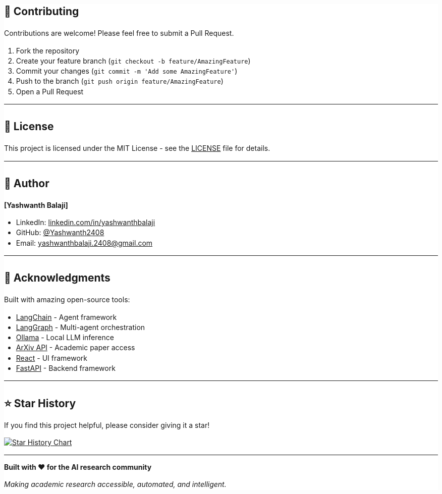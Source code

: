 
## 🤝 Contributing

Contributions are welcome! Please feel free to submit a Pull Request.

1. Fork the repository
2. Create your feature branch (`git checkout -b feature/AmazingFeature`)
3. Commit your changes (`git commit -m 'Add some AmazingFeature'`)
4. Push to the branch (`git push origin feature/AmazingFeature`)
5. Open a Pull Request

---

## 📝 License

This project is licensed under the MIT License - see the [LICENSE](LICENSE) file for details.

---

## 👤 Author

**[Yashwanth Balaji]**
- LinkedIn: [linkedin.com/in/yashwanthbalaji](https://www.linkedin.com/in/yashwanthbalaji/)
- GitHub: [@Yashwanth2408](https://github.com/Yashwanth2408)
- Email: yashwanthbalaji.2408@gmail.com

---

## 🙏 Acknowledgments

Built with amazing open-source tools:
- [LangChain](https://github.com/langchain-ai/langchain) - Agent framework
- [LangGraph](https://github.com/langchain-ai/langgraph) - Multi-agent orchestration
- [Ollama](https://ollama.ai) - Local LLM inference
- [ArXiv API](https://arxiv.org/help/api) - Academic paper access
- [React](https://reactjs.org/) - UI framework
- [FastAPI](https://fastapi.tiangolo.com/) - Backend framework

---

## ⭐ Star History

If you find this project helpful, please consider giving it a star!

[![Star History Chart](https://api.star-history.com/svg?repos=Yashwanth2408/IMARA&type=Date)](https://star-history.com/#Yashwanth2408/IMARA&Date)

---

**Built with ❤️ for the AI research community**

*Making academic research accessible, automated, and intelligent.*

